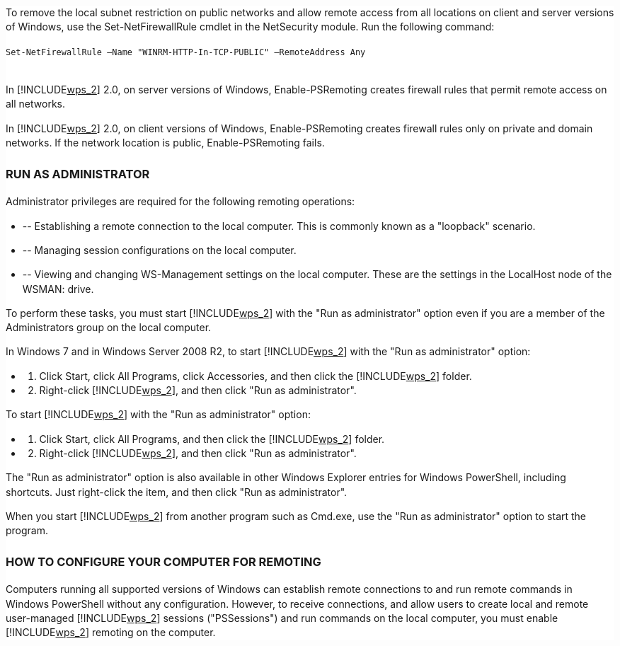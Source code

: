  To remove the local subnet restriction on public networks and allow remote access from all locations on client and server versions of Windows, use the Set\-NetFirewallRule cmdlet in the NetSecurity module. Run the following command:  
  
```  
Set-NetFirewallRule –Name "WINRM-HTTP-In-TCP-PUBLIC" –RemoteAddress Any  
  
```  
  
 In [!INCLUDE[wps_2](../Token/wps_2_md.md)] 2.0, on server versions of Windows, Enable\-PSRemoting creates firewall rules that permit remote access on all networks.  
  
 In [!INCLUDE[wps_2](../Token/wps_2_md.md)] 2.0, on client versions of Windows, Enable\-PSRemoting creates firewall rules only on private and domain networks. If the network location is public, Enable\-PSRemoting fails.  
  
### RUN AS ADMINISTRATOR  
 Administrator privileges are required for the following remoting operations:  
  
-   \-\- Establishing a remote connection to the local computer. This is commonly known as a "loopback" scenario.  
  
-   \-\- Managing session configurations on the local computer.  
  
-   \-\- Viewing and changing WS\-Management settings on the local computer. These are the settings in the LocalHost node of the WSMAN: drive.  
  
 To perform these tasks, you must start [!INCLUDE[wps_2](../Token/wps_2_md.md)] with the "Run as administrator" option even if you are a member of the Administrators group on the local computer.  
  
 In Windows 7 and in Windows Server 2008 R2, to start [!INCLUDE[wps_2](../Token/wps_2_md.md)] with the "Run as administrator" option:  
  
-   1. Click Start, click All Programs, click Accessories, and then click the [!INCLUDE[wps_2](../Token/wps_2_md.md)] folder.  
  
-   2. Right\-click [!INCLUDE[wps_2](../Token/wps_2_md.md)], and then click "Run as administrator".  
  
 To start [!INCLUDE[wps_2](../Token/wps_2_md.md)] with the "Run as administrator" option:  
  
-   1. Click Start, click All Programs, and then click the [!INCLUDE[wps_2](../Token/wps_2_md.md)] folder.  
  
-   2. Right\-click [!INCLUDE[wps_2](../Token/wps_2_md.md)], and then click "Run as administrator".  
  
 The "Run as administrator" option is also available in other Windows Explorer entries for Windows PowerShell, including shortcuts. Just right\-click the item, and then click "Run as administrator".  
  
 When you start [!INCLUDE[wps_2](../Token/wps_2_md.md)] from another program such as Cmd.exe, use the "Run as administrator" option to start the program.  
  
### HOW TO CONFIGURE YOUR COMPUTER FOR REMOTING  
 Computers running all supported versions of Windows can establish remote connections to and run remote commands in Windows PowerShell without any configuration. However, to receive connections, and allow users to create local and remote user\-managed [!INCLUDE[wps_2](../Token/wps_2_md.md)] sessions \("PSSessions"\) and run commands on the local computer, you must enable [!INCLUDE[wps_2](../Token/wps_2_md.md)] remoting on the computer.  
  